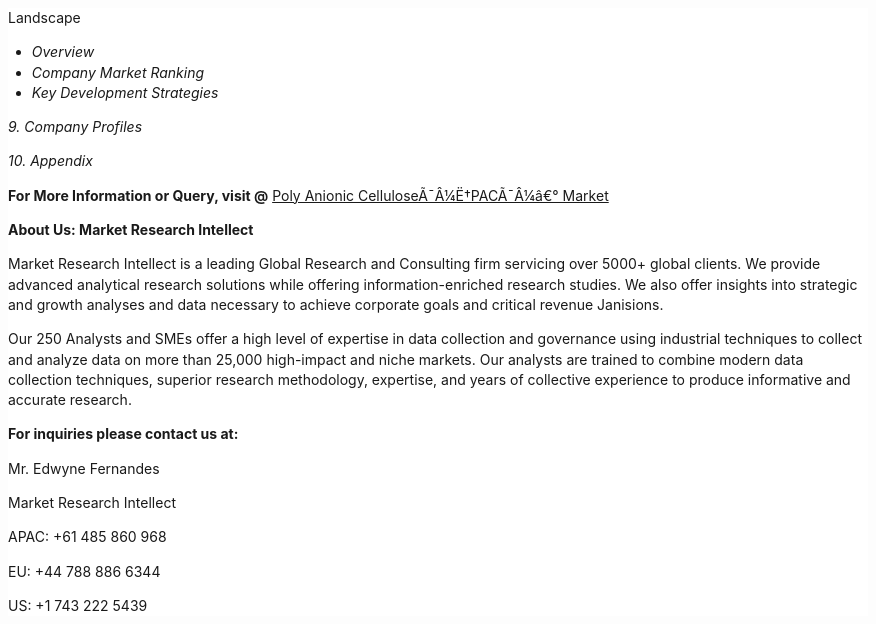 Landscape</span></em></p><ul><li><em><span class="">Overview</span></em></li><li><em><span class="">Company Market Ranking</span></em></li><li><em><span class="">Key Development Strategies</span></em></li></ul><p><em><span class="font-[700]">9. Company Profiles</span></em></p><p><em><span class="font-[700]">10. Appendix</span></em></p><p><span class="font-[700]"><strong>For More Information or Query, visit&nbsp;@</strong>&nbsp;</span><span class="font-[700]"><a href="https://www.marketresearchintellect.com/product/global-poly-anionic-celluloseÃ¯Â¼Ë†pacÃ¯Â¼â€°-market/?utm_source=Linkedin&utm_medium=822" target="_blank" data-tracking-control-name="article-ssr-frontend-pulse_little-text-block" data-tracking-will-navigate="" data-test-link="">Poly Anionic CelluloseÃ¯Â¼Ë†PACÃ¯Â¼â€° Market</a></span></p><p><strong><span class="font-[700]">About Us: Market Research Intellect</span></strong></p><p><span class="">Market Research Intellect is a leading Global Research and Consulting firm servicing over 5000+ global clients. We provide advanced analytical research solutions while offering information-enriched research studies.&nbsp;</span>We also offer insights into strategic and growth analyses and data necessary to achieve corporate goals and critical revenue Janisions.</p><p><span class="">Our 250 Analysts and SMEs offer a high level of expertise in data collection and governance using industrial techniques to collect and analyze data on more than 25,000 high-impact and niche markets. Our analysts are trained to combine modern data collection techniques, superior research methodology, expertise, and years of collective experience to produce informative and accurate research.</span></p><p><strong>For inquiries please contact us at:</strong></p><p>Mr. Edwyne Fernandes</p><p>Market Research Intellect</p><p>APAC: +61 485 860 968</p><p>EU: +44 788 886 6344</p><p>US: +1 743 222 5439</p>